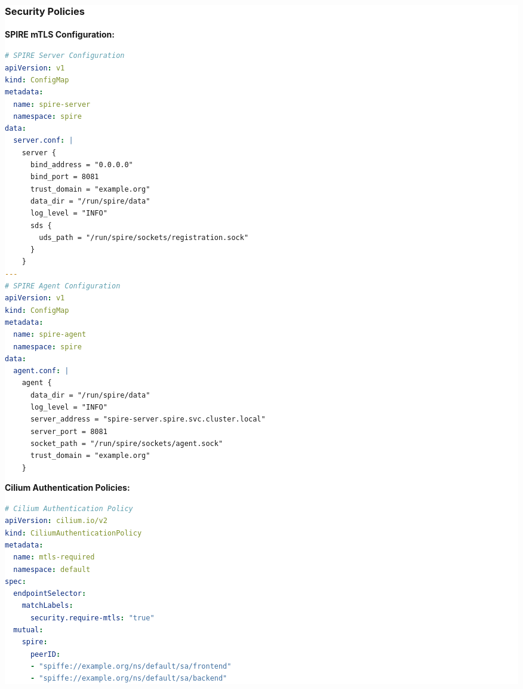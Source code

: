 ### Security Policies
**SPIRE mTLS Configuration:**
```yaml
# SPIRE Server Configuration
apiVersion: v1
kind: ConfigMap
metadata:
  name: spire-server
  namespace: spire
data:
  server.conf: |
    server {
      bind_address = "0.0.0.0"
      bind_port = 8081
      trust_domain = "example.org"
      data_dir = "/run/spire/data"
      log_level = "INFO"
      sds {
        uds_path = "/run/spire/sockets/registration.sock"
      }
    }
---
# SPIRE Agent Configuration
apiVersion: v1
kind: ConfigMap
metadata:
  name: spire-agent
  namespace: spire
data:
  agent.conf: |
    agent {
      data_dir = "/run/spire/data"
      log_level = "INFO"
      server_address = "spire-server.spire.svc.cluster.local"
      server_port = 8081
      socket_path = "/run/spire/sockets/agent.sock"
      trust_domain = "example.org"
    }
```

**Cilium Authentication Policies:**
```yaml
# Cilium Authentication Policy
apiVersion: cilium.io/v2
kind: CiliumAuthenticationPolicy
metadata:
  name: mtls-required
  namespace: default
spec:
  endpointSelector:
    matchLabels:
      security.require-mtls: "true"
  mutual:
    spire:
      peerID:
      - "spiffe://example.org/ns/default/sa/frontend"
      - "spiffe://example.org/ns/default/sa/backend"
```
